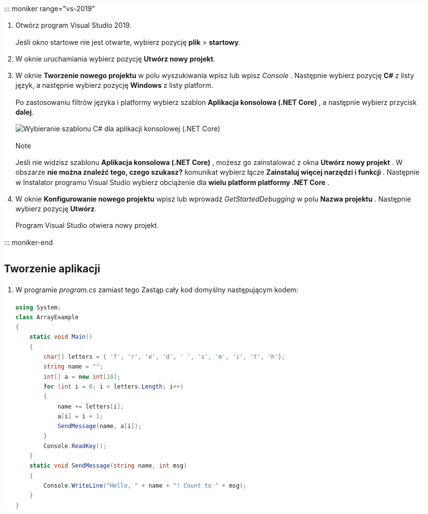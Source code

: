 ::: moniker range="vs-2019"

1. Otwórz program Visual Studio 2019.

   Jeśli okno startowe nie jest otwarte, wybierz pozycję **plik** > **startowy**.

1. W oknie uruchamiania wybierz pozycję **Utwórz nowy projekt**.

1. W oknie **Tworzenie nowego projektu** w polu wyszukiwania wpisz lub wpisz *Console* . Następnie wybierz pozycję **C#** z listy język, a następnie wybierz pozycję **Windows** z listy platform. 

   Po zastosowaniu filtrów języka i platformy wybierz szablon **Aplikacja konsolowa (.NET Core)** , a następnie wybierz przycisk **dalej**.

   ![Wybieranie szablonu C# dla aplikacji konsolowej (.NET Core)](../csharp/media/vs-2019/get-started-create-console-project.png)

   > [!NOTE]
   > Jeśli nie widzisz szablonu **Aplikacja konsolowa (.NET Core)** , możesz go zainstalować z okna **Utwórz nowy projekt** . W obszarze **nie można znaleźć tego, czego szukasz?** komunikat wybierz łącze **Zainstaluj więcej narzędzi i funkcji** . Następnie w Instalator programu Visual Studio wybierz obciążenie dla **wielu platform platformy .NET Core** .

1. W oknie **Konfigurowanie nowego projektu** wpisz lub wprowadź *GetStartedDebugging* w polu **Nazwa projektu** . Następnie wybierz pozycję **Utwórz**.

   Program Visual Studio otwiera nowy projekt.
   
::: moniker-end

## <a name="create-the-application"></a>Tworzenie aplikacji

1. W programie *program.cs* zamiast tego Zastąp cały kod domyślny następującym kodem:

    ```csharp
    using System;
    class ArrayExample
    {
        static void Main()
        {
            char[] letters = { 'f', 'r', 'e', 'd', ' ', 's', 'm', 'i', 't', 'h'};
            string name = "";
            int[] a = new int[10];
            for (int i = 0; i < letters.Length; i++)
            {
                name += letters[i];
                a[i] = i + 1;
                SendMessage(name, a[i]);
            }
            Console.ReadKey();
        }
        static void SendMessage(string name, int msg)
        {
            Console.WriteLine("Hello, " + name + "! Count to " + msg);
        }
    }
    ```
